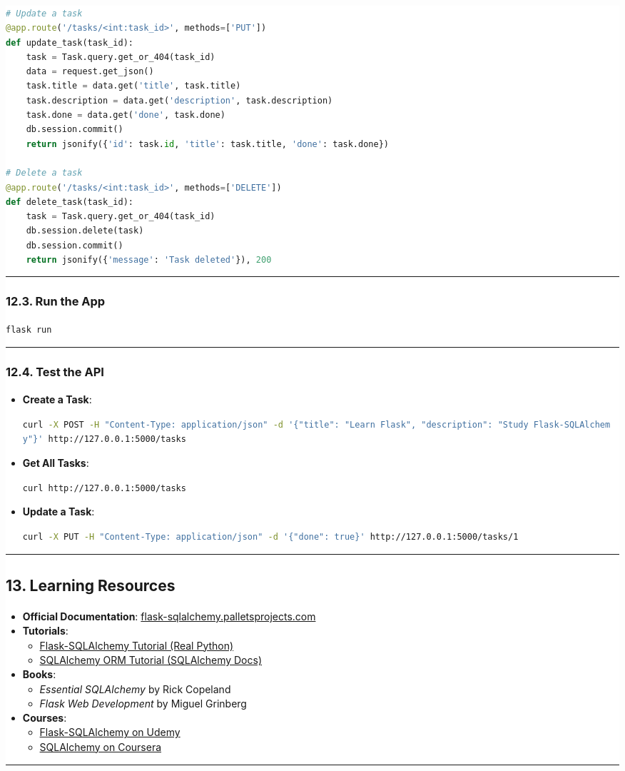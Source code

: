```python
# Update a task
@app.route('/tasks/<int:task_id>', methods=['PUT'])
def update_task(task_id):
    task = Task.query.get_or_404(task_id)
    data = request.get_json()
    task.title = data.get('title', task.title)
    task.description = data.get('description', task.description)
    task.done = data.get('done', task.done)
    db.session.commit()
    return jsonify({'id': task.id, 'title': task.title, 'done': task.done})

# Delete a task
@app.route('/tasks/<int:task_id>', methods=['DELETE'])
def delete_task(task_id):
    task = Task.query.get_or_404(task_id)
    db.session.delete(task)
    db.session.commit()
    return jsonify({'message': 'Task deleted'}), 200
```

---

### **12.3. Run the App**
```bash
flask run
```

---

### **12.4. Test the API**
- **Create a Task**:
  ```bash
  curl -X POST -H "Content-Type: application/json" -d '{"title": "Learn Flask", "description": "Study Flask-SQLAlchemy"}' http://127.0.0.1:5000/tasks
  ```
- **Get All Tasks**:
  ```bash
  curl http://127.0.0.1:5000/tasks
  ```
- **Update a Task**:
  ```bash
  curl -X PUT -H "Content-Type: application/json" -d '{"done": true}' http://127.0.0.1:5000/tasks/1
  ```

---

## **13. Learning Resources**

- **Official Documentation**: [flask-sqlalchemy.palletsprojects.com](https://flask-sqlalchemy.palletsprojects.com/)
- **Tutorials**:
  - [Flask-SQLAlchemy Tutorial (Real Python)](https://realpython.com/flask-sqlalchemy-python/)
  - [SQLAlchemy ORM Tutorial (SQLAlchemy Docs)](https://docs.sqlalchemy.org/en/14/orm/tutorial.html)
- **Books**:
  - *Essential SQLAlchemy* by Rick Copeland
  - *Flask Web Development* by Miguel Grinberg
- **Courses**:
  - [Flask-SQLAlchemy on Udemy](https://www.udemy.com/topic/flask-sqlalchemy/)
  - [SQLAlchemy on Coursera](https://www.coursera.org/learn/sqlalchemy)

---